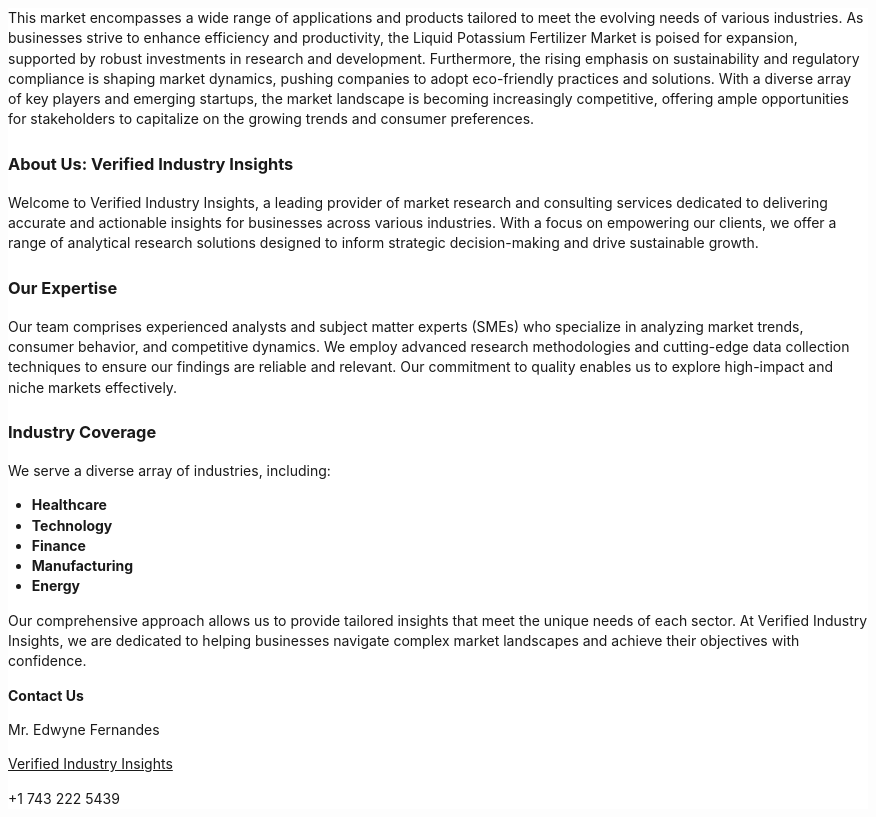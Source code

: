 This market encompasses a wide range of applications and products tailored to meet the evolving needs of various industries. As businesses strive to enhance efficiency and productivity, the Liquid Potassium Fertilizer Market is poised for expansion, supported by robust investments in research and development. Furthermore, the rising emphasis on sustainability and regulatory compliance is shaping market dynamics, pushing companies to adopt eco-friendly practices and solutions. With a diverse array of key players and emerging startups, the market landscape is becoming increasingly competitive, offering ample opportunities for stakeholders to capitalize on the growing trends and consumer preferences.</p><h3>About Us: Verified Industry Insights</h3><p>Welcome to Verified Industry Insights, a leading provider of market research and consulting services dedicated to delivering accurate and actionable insights for businesses across various industries. With a focus on empowering our clients, we offer a range of analytical research solutions designed to inform strategic decision-making and drive sustainable growth.</p><h3>Our Expertise</h3><p>Our team comprises experienced analysts and subject matter experts (SMEs) who specialize in analyzing market trends, consumer behavior, and competitive dynamics. We employ advanced research methodologies and cutting-edge data collection techniques to ensure our findings are reliable and relevant. Our commitment to quality enables us to explore high-impact and niche markets effectively.</p><h3>Industry Coverage</h3><p>We serve a diverse array of industries, including:</p><ul><li><strong>Healthcare</strong></li><li><strong>Technology</strong></li><li><strong>Finance</strong></li><li><strong>Manufacturing</strong></li><li><strong>Energy</strong></li></ul><p>Our comprehensive approach allows us to provide tailored insights that meet the unique needs of each sector. At Verified Industry Insights, we are dedicated to helping businesses navigate complex market landscapes and achieve their objectives with confidence.</p><p><strong>Contact Us</strong></p><p>Mr. Edwyne Fernandes</p><p><a href="https://www.verifiedindustryinsights.com/">Verified Industry Insights</a></p><p>+1 743 222 5439</p>
